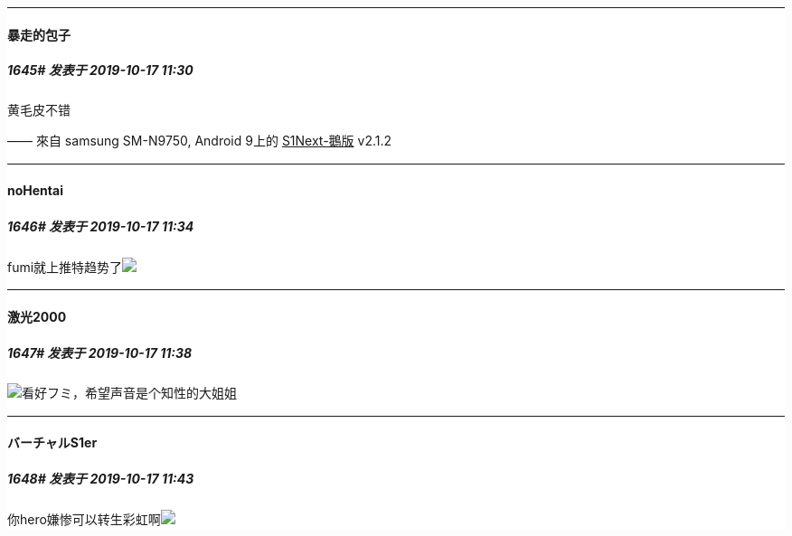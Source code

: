 





-----

####  暴走的包子  
##### 1645#       发表于 2019-10-17 11:30




黄毛皮不错

—— 來自 samsung SM-N9750, Android 9上的 [S1Next-鵝版](https://github.com/ykrank/S1-Next/releases) v2.1.2







-----

####  noHentai  
##### 1646#       发表于 2019-10-17 11:34




fumi就上推特趋势了<img src="https://static.saraba1st.com/image/smiley/face2017/067.png" referrerpolicy="no-referrer">







-----

####  激光2000  
##### 1647#       发表于 2019-10-17 11:38



<img src="https://static.saraba1st.com/image/smiley/face2017/080.png" referrerpolicy="no-referrer">看好フミ，希望声音是个知性的大姐姐







-----

####  バーチャルS1er  
##### 1648#       发表于 2019-10-17 11:43




你hero嫌惨可以转生彩虹啊<img src="https://static.saraba1st.com/image/smiley/face2017/067.png" referrerpolicy="no-referrer">




